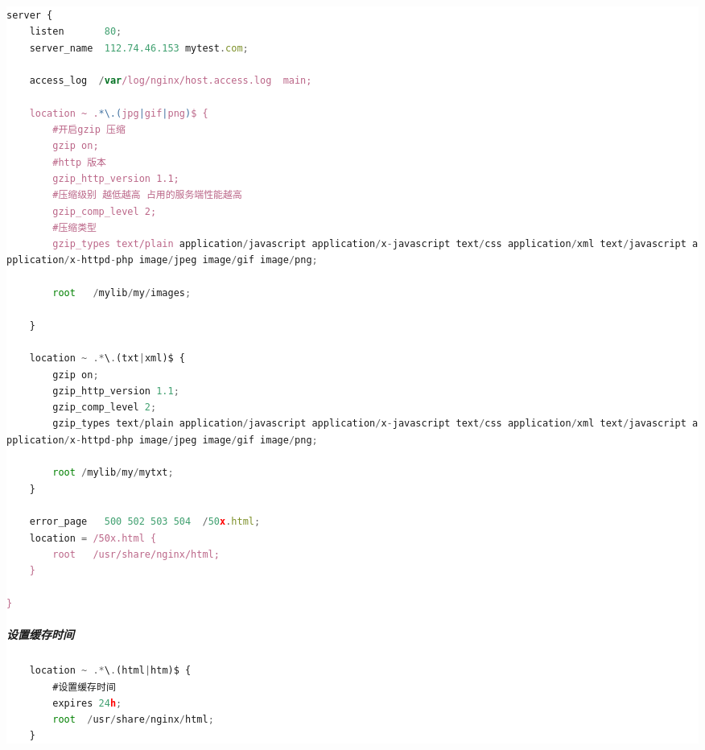 ~~~javascript
server {
    listen       80;
    server_name  112.74.46.153 mytest.com;

    access_log  /var/log/nginx/host.access.log  main;

    location ~ .*\.(jpg|gif|png)$ {
        #开启gzip 压缩
        gzip on;
        #http 版本
        gzip_http_version 1.1;
        #压缩级别 越低越高 占用的服务端性能越高
        gzip_comp_level 2;
        #压缩类型
        gzip_types text/plain application/javascript application/x-javascript text/css application/xml text/javascript application/x-httpd-php image/jpeg image/gif image/png;

        root   /mylib/my/images;

    }

    location ~ .*\.(txt|xml)$ {
        gzip on;
        gzip_http_version 1.1;
        gzip_comp_level 2;
        gzip_types text/plain application/javascript application/x-javascript text/css application/xml text/javascript application/x-httpd-php image/jpeg image/gif image/png;

        root /mylib/my/mytxt;
    }

    error_page   500 502 503 504  /50x.html;
    location = /50x.html {
        root   /usr/share/nginx/html;
    }

}


~~~

##### 设置缓存时间

~~~javascript
    location ~ .*\.(html|htm)$ {
        #设置缓存时间
        expires 24h;
        root  /usr/share/nginx/html;
    }
~~~

